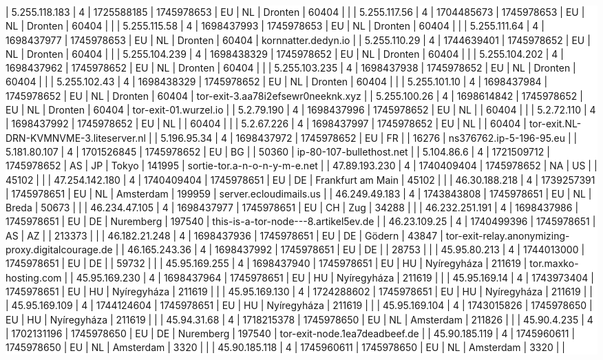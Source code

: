 | 5.255.118.183 | 4 | 1725588185 | 1745978653 | EU | NL | Dronten | 60404 |  |
| 5.255.117.56 | 4 | 1704485673 | 1745978653 | EU | NL | Dronten | 60404 |  |
| 5.255.115.58 | 4 | 1698437993 | 1745978653 | EU | NL | Dronten | 60404 |  |
| 5.255.111.64 | 4 | 1698437977 | 1745978653 | EU | NL | Dronten | 60404 | kornnatter.dedyn.io |
| 5.255.110.29 | 4 | 1744639401 | 1745978652 | EU | NL | Dronten | 60404 |  |
| 5.255.104.239 | 4 | 1698438329 | 1745978652 | EU | NL | Dronten | 60404 |  |
| 5.255.104.202 | 4 | 1698437962 | 1745978652 | EU | NL | Dronten | 60404 |  |
| 5.255.103.235 | 4 | 1698437938 | 1745978652 | EU | NL | Dronten | 60404 |  |
| 5.255.102.43 | 4 | 1698438329 | 1745978652 | EU | NL | Dronten | 60404 |  |
| 5.255.101.10 | 4 | 1698437984 | 1745978652 | EU | NL | Dronten | 60404 | tor-exit-3.aa78i2efsewr0neeknk.xyz |
| 5.255.100.26 | 4 | 1698614842 | 1745978652 | EU | NL | Dronten | 60404 | tor-exit-01.wurzel.io |
| 5.2.79.190 | 4 | 1698437996 | 1745978652 | EU | NL |  | 60404 |  |
| 5.2.72.110 | 4 | 1698437992 | 1745978652 | EU | NL |  | 60404 |  |
| 5.2.67.226 | 4 | 1698437997 | 1745978652 | EU | NL |  | 60404 | tor-exit.NL-DRN-KVMNVME-3.liteserver.nl |
| 5.196.95.34 | 4 | 1698437972 | 1745978652 | EU | FR |  | 16276 | ns376762.ip-5-196-95.eu |
| 5.181.80.107 | 4 | 1701526845 | 1745978652 | EU | BG |  | 50360 | ip-80-107-bullethost.net |
| 5.104.86.6 | 4 | 1721509712 | 1745978652 | AS | JP | Tokyo | 141995 | sortie-tor.a-n-o-n-y-m-e.net |
| 47.89.193.230 | 4 | 1740409404 | 1745978652 | NA | US |  | 45102 |  |
| 47.254.142.180 | 4 | 1740409404 | 1745978651 | EU | DE | Frankfurt am Main | 45102 |  |
| 46.30.188.218 | 4 | 1739257391 | 1745978651 | EU | NL | Amsterdam | 199959 | server.ecloudimails.us |
| 46.249.49.183 | 4 | 1743843808 | 1745978651 | EU | NL | Breda | 50673 |  |
| 46.234.47.105 | 4 | 1698437977 | 1745978651 | EU | CH | Zug | 34288 |  |
| 46.232.251.191 | 4 | 1698437986 | 1745978651 | EU | DE | Nuremberg | 197540 | this-is-a-tor-node---8.artikel5ev.de |
| 46.23.109.25 | 4 | 1740499396 | 1745978651 | AS | AZ |  | 213373 |  |
| 46.182.21.248 | 4 | 1698437936 | 1745978651 | EU | DE | Gödern | 43847 | tor-exit-relay.anonymizing-proxy.digitalcourage.de |
| 46.165.243.36 | 4 | 1698437992 | 1745978651 | EU | DE |  | 28753 |  |
| 45.95.80.213 | 4 | 1744013000 | 1745978651 | EU | DE |  | 59732 |  |
| 45.95.169.255 | 4 | 1698437940 | 1745978651 | EU | HU | Nyíregyháza | 211619 | tor.maxko-hosting.com |
| 45.95.169.230 | 4 | 1698437964 | 1745978651 | EU | HU | Nyíregyháza | 211619 |  |
| 45.95.169.14 | 4 | 1743973404 | 1745978651 | EU | HU | Nyíregyháza | 211619 |  |
| 45.95.169.130 | 4 | 1724288602 | 1745978651 | EU | HU | Nyíregyháza | 211619 |  |
| 45.95.169.109 | 4 | 1744124604 | 1745978651 | EU | HU | Nyíregyháza | 211619 |  |
| 45.95.169.104 | 4 | 1743015826 | 1745978650 | EU | HU | Nyíregyháza | 211619 |  |
| 45.94.31.68 | 4 | 1718215378 | 1745978650 | EU | NL | Amsterdam | 211826 |  |
| 45.90.4.235 | 4 | 1702131196 | 1745978650 | EU | DE | Nuremberg | 197540 | tor-exit-node.1ea7deadbeef.de |
| 45.90.185.119 | 4 | 1745960611 | 1745978650 | EU | NL | Amsterdam | 3320 |  |
| 45.90.185.118 | 4 | 1745960611 | 1745978650 | EU | NL | Amsterdam | 3320 |  |